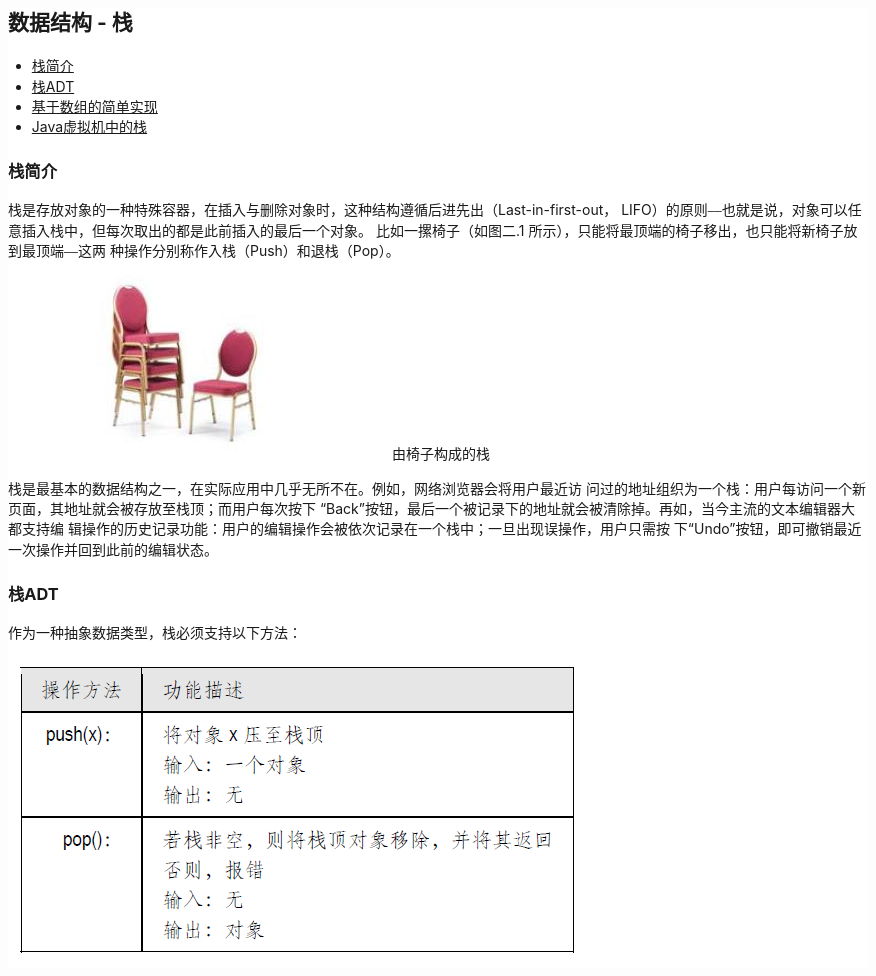 ## 数据结构 - 栈

- [栈简介](#栈简介)
- [栈ADT](#栈ADT)
- [基于数组的简单实现](#基于数组的简单实现)
- [Java虚拟机中的栈](#Java虚拟机中的栈)

### 栈简介

栈是存放对象的一种特殊容器，在插入与删除对象时，这种结构遵循后进先出（Last-in-first-out，
LIFO）的原则⎯⎯也就是说，对象可以任意插入栈中，但每次取出的都是此前插入的最后一个对象。
比如一摞椅子（如图二.1 所示），只能将最顶端的椅子移出，也只能将新椅子放到最顶端⎯⎯这两
种操作分别称作入栈（Push）和退栈（Pop）。

![由椅子构成的栈](../../../doc/java/datastructure/stack/yizi.jpg)
由椅子构成的栈

栈是最基本的数据结构之一，在实际应用中几乎无所不在。例如，网络浏览器会将用户最近访
问过的地址组织为一个栈：用户每访问一个新页面，其地址就会被存放至栈顶；而用户每次按下
“Back”按钮，最后一个被记录下的地址就会被清除掉。再如，当今主流的文本编辑器大都支持编
辑操作的历史记录功能：用户的编辑操作会被依次记录在一个栈中；一旦出现误操作，用户只需按
下“Undo”按钮，即可撤销最近一次操作并回到此前的编辑状态。

### 栈ADT

作为一种抽象数据类型，栈必须支持以下方法：

![adt01](../../../doc/java/datastructure/stack/adt01.png)
